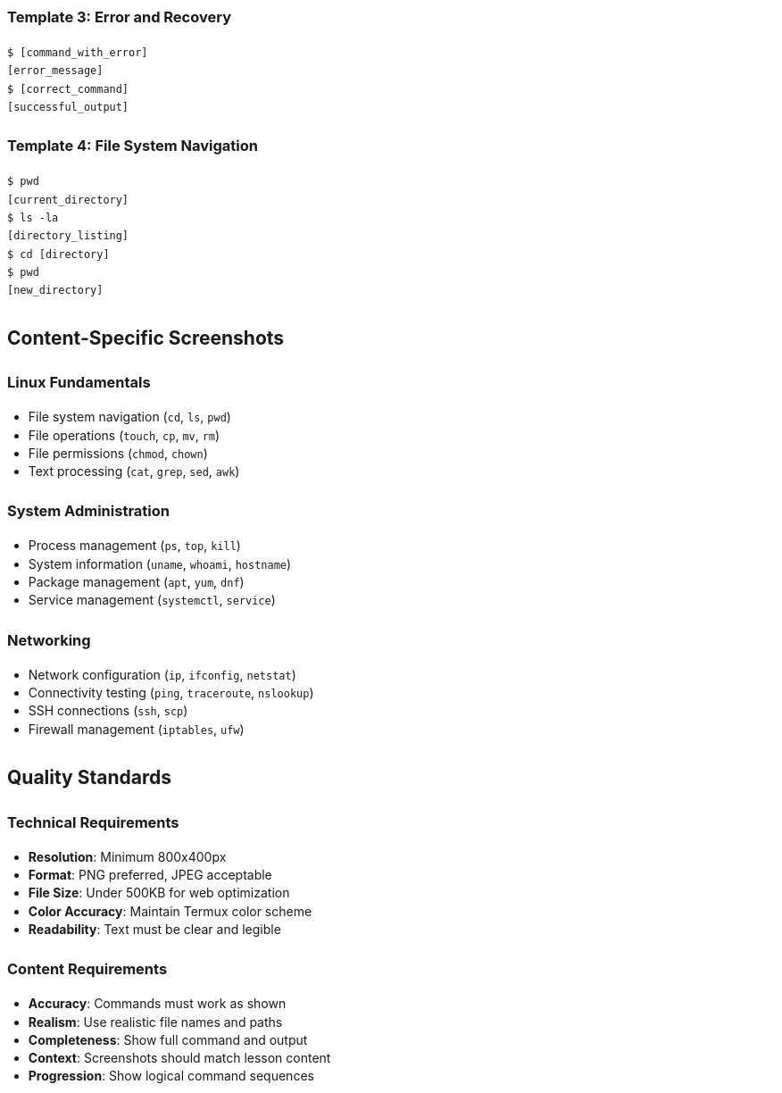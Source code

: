 ### Template 3: Error and Recovery
```
$ [command_with_error]
[error_message]
$ [correct_command]
[successful_output]
```

### Template 4: File System Navigation
```
$ pwd
[current_directory]
$ ls -la
[directory_listing]
$ cd [directory]
$ pwd
[new_directory]
```

## Content-Specific Screenshots

### Linux Fundamentals
- File system navigation (`cd`, `ls`, `pwd`)
- File operations (`touch`, `cp`, `mv`, `rm`)
- File permissions (`chmod`, `chown`)
- Text processing (`cat`, `grep`, `sed`, `awk`)

### System Administration
- Process management (`ps`, `top`, `kill`)
- System information (`uname`, `whoami`, `hostname`)
- Package management (`apt`, `yum`, `dnf`)
- Service management (`systemctl`, `service`)

### Networking
- Network configuration (`ip`, `ifconfig`, `netstat`)
- Connectivity testing (`ping`, `traceroute`, `nslookup`)
- SSH connections (`ssh`, `scp`)
- Firewall management (`iptables`, `ufw`)

## Quality Standards

### Technical Requirements
- **Resolution**: Minimum 800x400px
- **Format**: PNG preferred, JPEG acceptable
- **File Size**: Under 500KB for web optimization
- **Color Accuracy**: Maintain Termux color scheme
- **Readability**: Text must be clear and legible

### Content Requirements
- **Accuracy**: Commands must work as shown
- **Realism**: Use realistic file names and paths
- **Completeness**: Show full command and output
- **Context**: Screenshots should match lesson content
- **Progression**: Show logical command sequences
